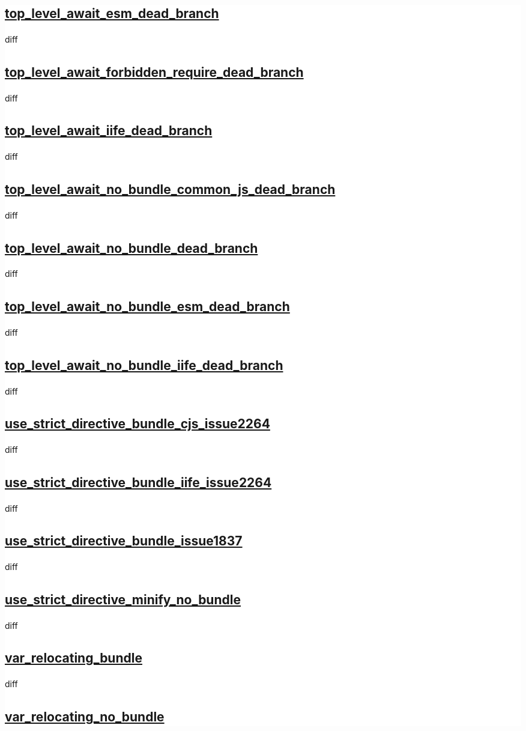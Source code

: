 ## [top_level_await_esm_dead_branch](../../../crates/rolldown/tests/esbuild/default/top_level_await_esm_dead_branch/diff.md)
  diff
## [top_level_await_forbidden_require_dead_branch](../../../crates/rolldown/tests/esbuild/default/top_level_await_forbidden_require_dead_branch/diff.md)
  diff
## [top_level_await_iife_dead_branch](../../../crates/rolldown/tests/esbuild/default/top_level_await_iife_dead_branch/diff.md)
  diff
## [top_level_await_no_bundle_common_js_dead_branch](../../../crates/rolldown/tests/esbuild/default/top_level_await_no_bundle_common_js_dead_branch/diff.md)
  diff
## [top_level_await_no_bundle_dead_branch](../../../crates/rolldown/tests/esbuild/default/top_level_await_no_bundle_dead_branch/diff.md)
  diff
## [top_level_await_no_bundle_esm_dead_branch](../../../crates/rolldown/tests/esbuild/default/top_level_await_no_bundle_esm_dead_branch/diff.md)
  diff
## [top_level_await_no_bundle_iife_dead_branch](../../../crates/rolldown/tests/esbuild/default/top_level_await_no_bundle_iife_dead_branch/diff.md)
  diff
## [use_strict_directive_bundle_cjs_issue2264](../../../crates/rolldown/tests/esbuild/default/use_strict_directive_bundle_cjs_issue2264/diff.md)
  diff
## [use_strict_directive_bundle_iife_issue2264](../../../crates/rolldown/tests/esbuild/default/use_strict_directive_bundle_iife_issue2264/diff.md)
  diff
## [use_strict_directive_bundle_issue1837](../../../crates/rolldown/tests/esbuild/default/use_strict_directive_bundle_issue1837/diff.md)
  diff
## [use_strict_directive_minify_no_bundle](../../../crates/rolldown/tests/esbuild/default/use_strict_directive_minify_no_bundle/diff.md)
  diff
## [var_relocating_bundle](../../../crates/rolldown/tests/esbuild/default/var_relocating_bundle/diff.md)
  diff
## [var_relocating_no_bundle](../../../crates/rolldown/tests/esbuild/default/var_relocating_no_bundle/diff.md)